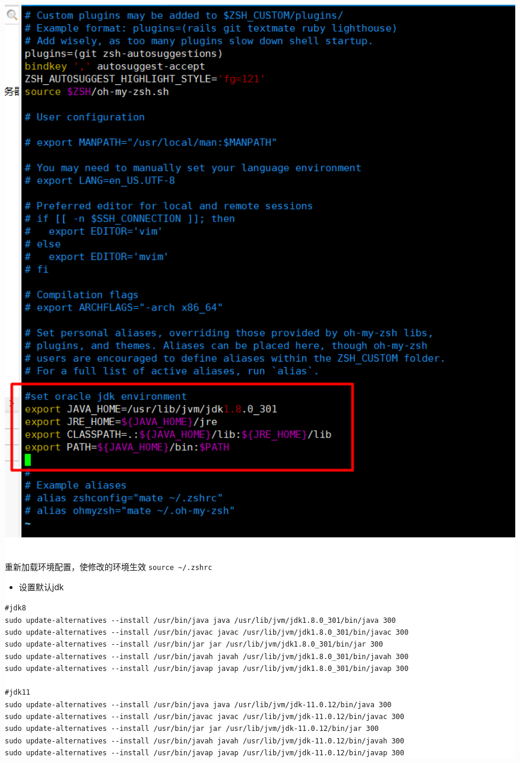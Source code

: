  <div align='center'><img src=./images/04ubuntu20中安装ES7.8实践一/04ubuntu20中安装ES7.8实践一_2021-08-21-15-05-42.png width='100%'/></div><br/>

重新加载环境配置，使修改的环境生效
 `source ~/.zshrc`

+ 设置默认jdk

```shell
#jdk8
sudo update-alternatives --install /usr/bin/java java /usr/lib/jvm/jdk1.8.0_301/bin/java 300  
sudo update-alternatives --install /usr/bin/javac javac /usr/lib/jvm/jdk1.8.0_301/bin/javac 300  
sudo update-alternatives --install /usr/bin/jar jar /usr/lib/jvm/jdk1.8.0_301/bin/jar 300   
sudo update-alternatives --install /usr/bin/javah javah /usr/lib/jvm/jdk1.8.0_301/bin/javah 300   
sudo update-alternatives --install /usr/bin/javap javap /usr/lib/jvm/jdk1.8.0_301/bin/javap 300

#jdk11
sudo update-alternatives --install /usr/bin/java java /usr/lib/jvm/jdk-11.0.12/bin/java 300  
sudo update-alternatives --install /usr/bin/javac javac /usr/lib/jvm/jdk-11.0.12/bin/javac 300  
sudo update-alternatives --install /usr/bin/jar jar /usr/lib/jvm/jdk-11.0.12/bin/jar 300   
sudo update-alternatives --install /usr/bin/javah javah /usr/lib/jvm/jdk-11.0.12/bin/javah 300   
sudo update-alternatives --install /usr/bin/javap javap /usr/lib/jvm/jdk-11.0.12/bin/javap 300 

```
